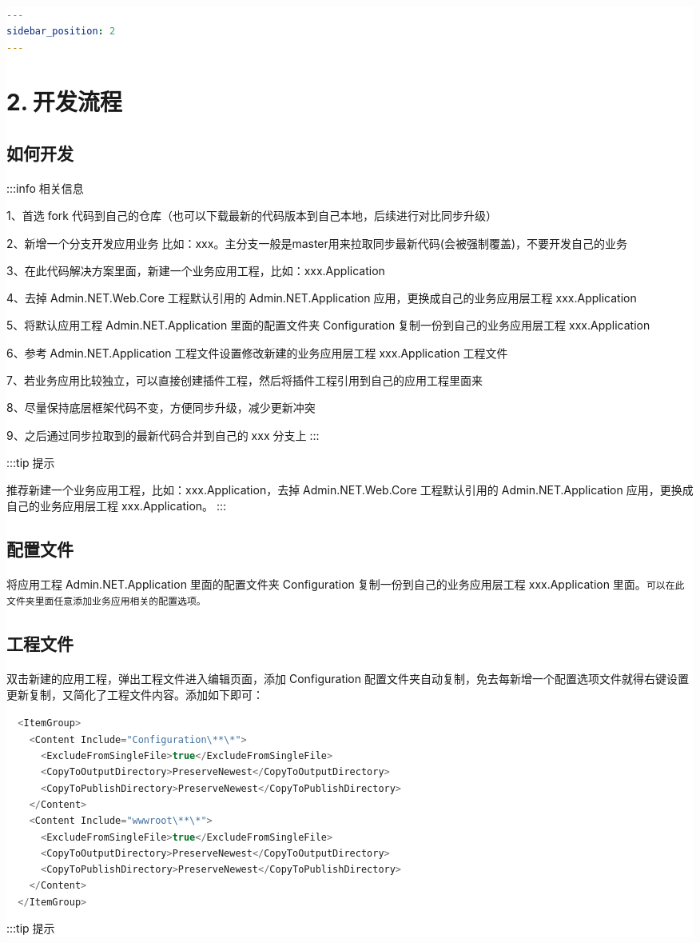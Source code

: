 ```yaml
---
sidebar_position: 2
---
```


# 2. 开发流程

## 如何开发
:::info 相关信息

1、首选 fork 代码到自己的仓库（也可以下载最新的代码版本到自己本地，后续进行对比同步升级）

2、新增一个分支开发应用业务 比如：xxx。主分支一般是master用来拉取同步最新代码(会被强制覆盖)，不要开发自己的业务

3、在此代码解决方案里面，新建一个业务应用工程，比如：xxx.Application

4、去掉 Admin.NET.Web.Core 工程默认引用的 Admin.NET.Application 应用，更换成自己的业务应用层工程 xxx.Application

5、将默认应用工程 Admin.NET.Application 里面的配置文件夹 Configuration 复制一份到自己的业务应用层工程 xxx.Application

6、参考 Admin.NET.Application 工程文件设置修改新建的业务应用层工程 xxx.Application 工程文件

7、若业务应用比较独立，可以直接创建插件工程，然后将插件工程引用到自己的应用工程里面来

8、尽量保持底层框架代码不变，方便同步升级，减少更新冲突

9、之后通过同步拉取到的最新代码合并到自己的 xxx 分支上
:::

:::tip 提示

推荐新建一个业务应用工程，比如：xxx.Application，去掉 Admin.NET.Web.Core 工程默认引用的 Admin.NET.Application 应用，更换成自己的业务应用层工程 xxx.Application。
:::

## 配置文件

将应用工程 Admin.NET.Application 里面的配置文件夹 Configuration 复制一份到自己的业务应用层工程 xxx.Application 里面。`可以在此文件夹里面任意添加业务应用相关的配置选项。`

## 工程文件
双击新建的应用工程，弹出工程文件进入编辑页面，添加 Configuration 配置文件夹自动复制，免去每新增一个配置选项文件就得右键设置更新复制，又简化了工程文件内容。添加如下即可：
```csharp
  <ItemGroup>
    <Content Include="Configuration\**\*">
      <ExcludeFromSingleFile>true</ExcludeFromSingleFile>
      <CopyToOutputDirectory>PreserveNewest</CopyToOutputDirectory>
      <CopyToPublishDirectory>PreserveNewest</CopyToPublishDirectory>
    </Content>
    <Content Include="wwwroot\**\*">
      <ExcludeFromSingleFile>true</ExcludeFromSingleFile>
      <CopyToOutputDirectory>PreserveNewest</CopyToOutputDirectory>
      <CopyToPublishDirectory>PreserveNewest</CopyToPublishDirectory>
    </Content>
  </ItemGroup>
```
:::tip 提示
